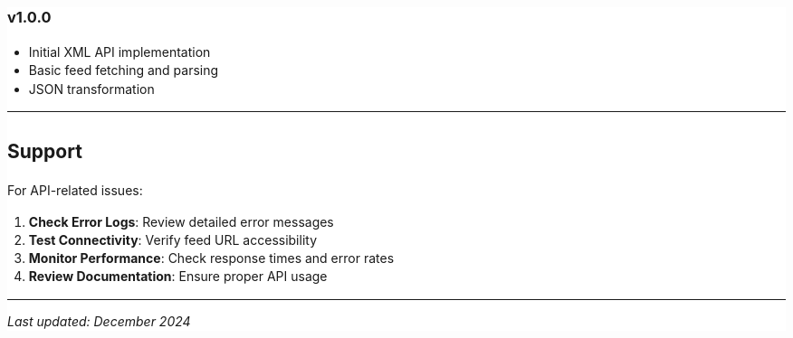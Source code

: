 ### v1.0.0
- Initial XML API implementation
- Basic feed fetching and parsing
- JSON transformation

---

## Support

For API-related issues:

1. **Check Error Logs**: Review detailed error messages
2. **Test Connectivity**: Verify feed URL accessibility
3. **Monitor Performance**: Check response times and error rates
4. **Review Documentation**: Ensure proper API usage

---

*Last updated: December 2024*
